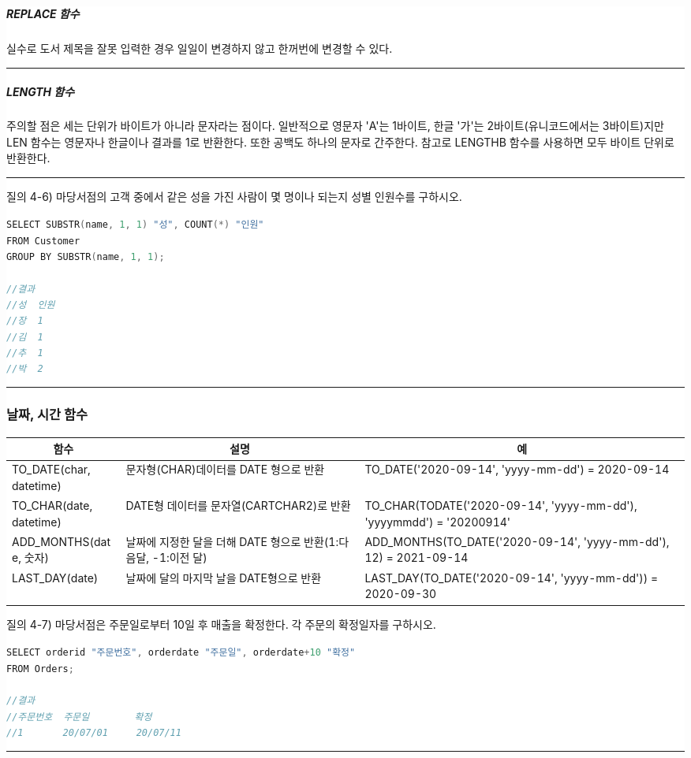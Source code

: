 ##### REPLACE 함수

실수로 도서 제목을 잘못 입력한 경우 일일이 변경하지 않고 한꺼번에 변경할 수 있다.

---
##### LENGTH 함수

주의할 점은 세는 단위가 바이트가 아니라 문자라는 점이다. 일반적으로 영문자 'A'는 1바이트, 한글 '가'는 2바이트(유니코드에서는 3바이트)지만 LEN 함수는 영문자나 한글이나 결과를 1로 반환한다. 또한 공백도 하나의 문자로 간주한다. 참고로 LENGTHB 함수를 사용하면 모두 바이트 단위로 반환한다.

---

질의 4-6)
마당서점의 고객 중에서 같은 성을 가진 사람이 몇 명이나 되는지 성별 인원수를 구하시오.

```c++
SELECT SUBSTR(name, 1, 1) "성", COUNT(*) "인원"
FROM Customer
GROUP BY SUBSTR(name, 1, 1);

//결과
//성  인원
//장  1
//김  1
//추  1
//박  2
```

---

### 날짜, 시간 함수

| 함수  | 설명  | 예  |
|---|---|---|
| TO_DATE(char, datetime)  | 문자형(CHAR)데이터를 DATE 형으로 반환  | TO_DATE('2020-09-14', 'yyyy-mm-dd') = 2020-09-14  |
| TO_CHAR(date, datetime)  |  DATE형 데이터를 문자열(CARTCHAR2)로 반환 | TO_CHAR(TODATE('2020-09-14', 'yyyy-mm-dd'), 'yyyymmdd') = '20200914'  |
| ADD_MONTHS(date, 숫자)  | 날짜에 지정한 달을 더해 DATE 형으로 반환(1:다음달, -1:이전 달)  | ADD_MONTHS(TO_DATE('2020-09-14', 'yyyy-mm-dd'), 12) = 2021-09-14  |
| LAST_DAY(date)  | 날짜에 달의 마지막 날을 DATE형으로 반환  | LAST_DAY(TO_DATE('2020-09-14', 'yyyy-mm-dd')) = 2020-09-30  |

질의 4-7)
마당서점은 주문일로부터 10일 후 매출을 확정한다. 각 주문의 확정일자를 구하시오.

```c++
SELECT orderid "주문번호", orderdate "주문일", orderdate+10 "확정"
FROM Orders;

//결과
//주문번호  주문일        확정
//1       20/07/01     20/07/11
```

---
